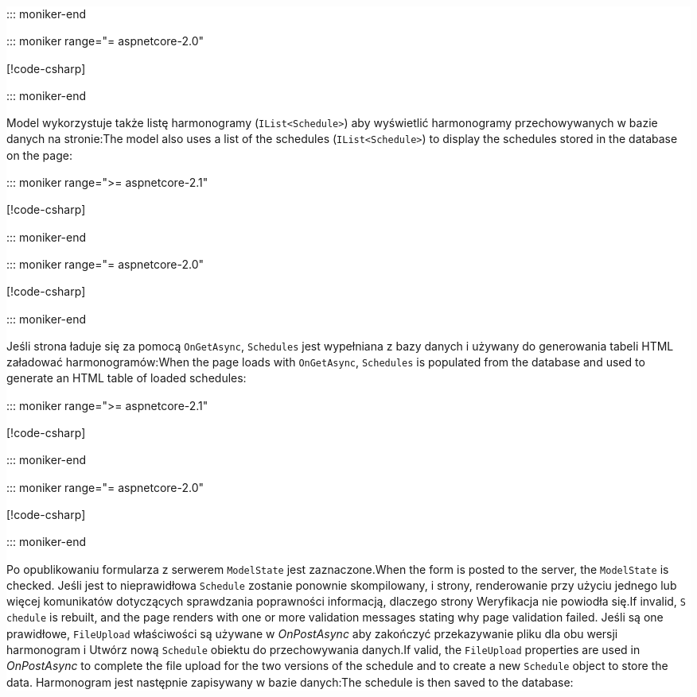 ::: moniker-end

::: moniker range="= aspnetcore-2.0"

[!code-csharp[](upload-files/snapshot_samples/1.x/RazorPagesMovie/Pages/Schedules/Index.cshtml.cs?name=snippet1)]

::: moniker-end

<span data-ttu-id="a9dfe-193">Model wykorzystuje także listę harmonogramy (`IList<Schedule>`) aby wyświetlić harmonogramy przechowywanych w bazie danych na stronie:</span><span class="sxs-lookup"><span data-stu-id="a9dfe-193">The model also uses a list of the schedules (`IList<Schedule>`) to display the schedules stored in the database on the page:</span></span>

::: moniker range=">= aspnetcore-2.1"

[!code-csharp[](upload-files/snapshot_samples/2.x/RazorPagesMovie/Pages/Schedules/Index.cshtml.cs?name=snippet2)]

::: moniker-end

::: moniker range="= aspnetcore-2.0"

[!code-csharp[](upload-files/snapshot_samples/1.x/RazorPagesMovie/Pages/Schedules/Index.cshtml.cs?name=snippet2)]

::: moniker-end

<span data-ttu-id="a9dfe-194">Jeśli strona ładuje się za pomocą `OnGetAsync`, `Schedules` jest wypełniana z bazy danych i używany do generowania tabeli HTML załadować harmonogramów:</span><span class="sxs-lookup"><span data-stu-id="a9dfe-194">When the page loads with `OnGetAsync`, `Schedules` is populated from the database and used to generate an HTML table of loaded schedules:</span></span>

::: moniker range=">= aspnetcore-2.1"

[!code-csharp[](upload-files/snapshot_samples/2.x/RazorPagesMovie/Pages/Schedules/Index.cshtml.cs?name=snippet3)]

::: moniker-end

::: moniker range="= aspnetcore-2.0"

[!code-csharp[](upload-files/snapshot_samples/1.x/RazorPagesMovie/Pages/Schedules/Index.cshtml.cs?name=snippet3)]

::: moniker-end

<span data-ttu-id="a9dfe-195">Po opublikowaniu formularza z serwerem `ModelState` jest zaznaczone.</span><span class="sxs-lookup"><span data-stu-id="a9dfe-195">When the form is posted to the server, the `ModelState` is checked.</span></span> <span data-ttu-id="a9dfe-196">Jeśli jest to nieprawidłowa `Schedule` zostanie ponownie skompilowany, i strony, renderowanie przy użyciu jednego lub więcej komunikatów dotyczących sprawdzania poprawności informacją, dlaczego strony Weryfikacja nie powiodła się.</span><span class="sxs-lookup"><span data-stu-id="a9dfe-196">If invalid, `Schedule` is rebuilt, and the page renders with one or more validation messages stating why page validation failed.</span></span> <span data-ttu-id="a9dfe-197">Jeśli są one prawidłowe, `FileUpload` właściwości są używane w *OnPostAsync* aby zakończyć przekazywanie pliku dla obu wersji harmonogram i Utwórz nową `Schedule` obiektu do przechowywania danych.</span><span class="sxs-lookup"><span data-stu-id="a9dfe-197">If valid, the `FileUpload` properties are used in *OnPostAsync* to complete the file upload for the two versions of the schedule and to create a new `Schedule` object to store the data.</span></span> <span data-ttu-id="a9dfe-198">Harmonogram jest następnie zapisywany w bazie danych:</span><span class="sxs-lookup"><span data-stu-id="a9dfe-198">The schedule is then saved to the database:</span></span>
